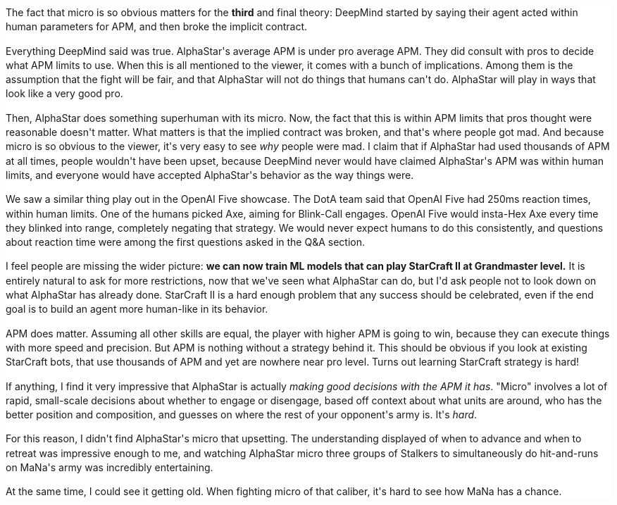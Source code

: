 The fact that micro is so obvious matters for the **third** and final theory:
DeepMind started by saying their agent acted within human parameters for APM,
and then broke the implicit contract.

Everything DeepMind said was true. AlphaStar's average APM is under pro average
APM. They did consult with pros to decide what APM limits to use. When this is
all mentioned to the viewer, it comes with a bunch of implications. Among them
is the assumption that the fight will be fair, and that AlphaStar will not do
things that humans can't do. AlphaStar will
play in ways that look like a very good pro.

Then, AlphaStar does something superhuman with its micro. Now, the fact that
this is within APM limits that pros thought were reasonable doesn't matter.
What matters is that the implied contract was broken, and that's where people
got mad. And because micro is so
obvious to the viewer, it's very easy to see *why* people were mad.
I claim that if AlphaStar had used
thousands of APM at all times, people wouldn't have been upset, because DeepMind
never would have claimed AlphaStar's APM was within human limits, and everyone
would have accepted AlphaStar's behavior as the way things were.

We saw a similar thing play out in the OpenAI Five showcase. The DotA team said
that OpenAI Five had 250ms reaction times, within human limits. One of the humans
picked Axe, aiming for Blink-Call engages. OpenAI Five would insta-Hex Axe every
time they blinked into range, completely negating that strategy.
We would never expect humans to do this consistently, and questions about reaction time
were among the first questions asked in the Q&A section.

I feel people are missing the wider picture: **we can now train ML models that
can play StarCraft II at Grandmaster level.** It is entirely natural to ask for
more restrictions, now that we've seen what AlphaStar can do, but I'd ask people
not to look down on what AlphaStar has already done. StarCraft II is a hard
enough problem that any success should be celebrated, even if the end goal is to
build an agent more human-like in its behavior.

APM does matter. Assuming all other skills are equal,
the player with higher APM is going to win, because they can execute things with
more speed and precision. But APM is nothing without a strategy behind it.
This should be obvious if you look at existing StarCraft bots,
that use thousands of APM and yet are nowhere near pro level. Turns out
learning StarCraft strategy is hard!

If anything, I find it very impressive that AlphaStar is actually *making good decisions with
the APM it has*. "Micro" involves a lot of rapid, small-scale decisions about
whether to engage or disengage, based off context about what units are around,
who has the better position and composition, and guesses on where the rest of
your opponent's army is. It's *hard*.

For this reason, I didn't find AlphaStar's micro that upsetting. The
understanding displayed of when to advance and when to retreat was impressive
enough to me, and watching
AlphaStar micro three groups of Stalkers to simultaneously
do hit-and-runs on MaNa's army was incredibly entertaining.

At the same time, I could see it getting old. When fighting micro of that caliber,
it's hard to see how MaNa has a chance.
